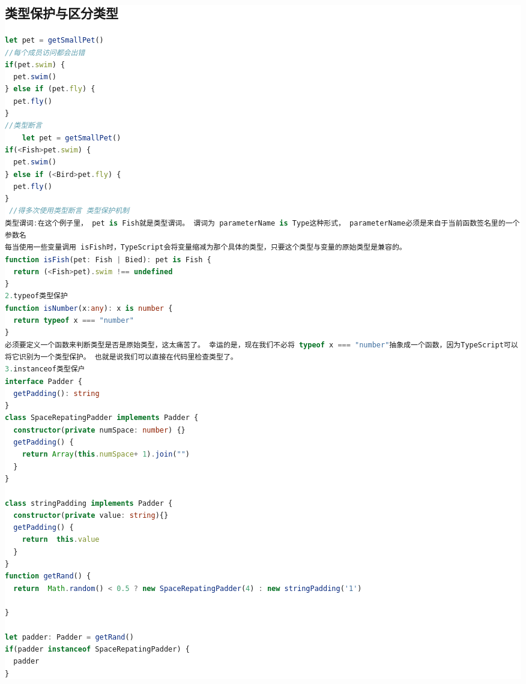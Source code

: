 ## 类型保护与区分类型

```typescript
let pet = getSmallPet()
//每个成员访问都会出错
if(pet.swim) {
  pet.swim()
} else if (pet.fly) {
  pet.fly()
}
//类型断言
	let pet = getSmallPet()
if(<Fish>pet.swim) {
  pet.swim()
} else if (<Bird>pet.fly) {
  pet.fly()
}
 //得多次使用类型断言 类型保护机制
类型谓词:在这个例子里， pet is Fish就是类型谓词。 谓词为 parameterName is Type这种形式， parameterName必须是来自于当前函数签名里的一个参数名
每当使用一些变量调用 isFish时，TypeScript会将变量缩减为那个具体的类型，只要这个类型与变量的原始类型是兼容的。
function isFish(pet: Fish | Bied): pet is Fish {
  return (<Fish>pet).swim !== undefined
}
2.typeof类型保护
function isNumber(x:any): x is number {
  return typeof x === "number"
}
必须要定义一个函数来判断类型是否是原始类型，这太痛苦了。 幸运的是，现在我们不必将 typeof x === "number"抽象成一个函数，因为TypeScript可以将它识别为一个类型保护。 也就是说我们可以直接在代码里检查类型了。
3.instanceof类型保户
interface Padder {
  getPadding(): string
}
class SpaceRepatingPadder implements Padder {
  constructor(private numSpace: number) {}
  getPadding() {
    return Array(this.numSpace+ 1).join("")
  }
}

class stringPadding implements Padder {
  constructor(private value: string){}
  getPadding() {
    return  this.value
  }
}
function getRand() {
  return  Math.random() < 0.5 ? new SpaceRepatingPadder(4) : new stringPadding('1')

}

let padder: Padder = getRand()
if(padder instanceof SpaceRepatingPadder) {
  padder
}

```
